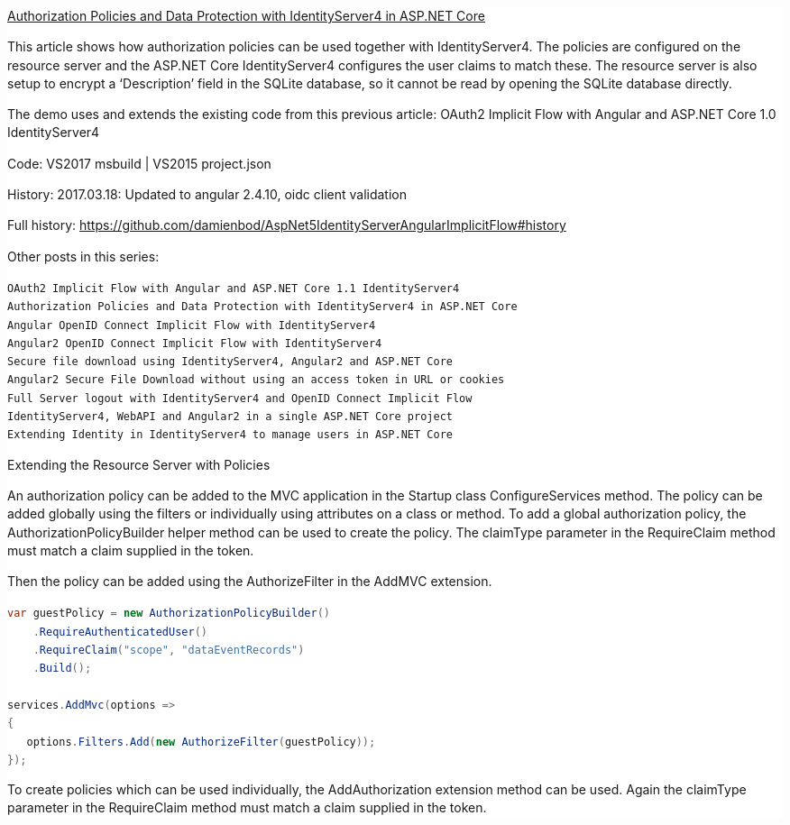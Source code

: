 [Authorization Policies and Data Protection with IdentityServer4 in ASP.NET Core](https://damienbod.com/2016/02/14/authorization-policies-and-data-protection-with-identityserver4-in-asp-net-core/)

This article shows how authorization policies can be used together with IdentityServer4. The policies are configured on the resource server and the ASP.NET Core IdentityServer4 configures the user claims to match these. The resource server is also setup to encrypt a ‘Description’ field in the SQLite database, so it cannot be read by opening the SQLite database directly.

The demo uses and extends the existing code from this previous article:
OAuth2 Implicit Flow with Angular and ASP.NET Core 1.0 IdentityServer4

Code: VS2017 msbuild | VS2015 project.json

History:
2017.03.18: Updated to angular 2.4.10, oidc client validation

Full history:
<https://github.com/damienbod/AspNet5IdentityServerAngularImplicitFlow#history>

Other posts in this series:

    OAuth2 Implicit Flow with Angular and ASP.NET Core 1.1 IdentityServer4
    Authorization Policies and Data Protection with IdentityServer4 in ASP.NET Core
    Angular OpenID Connect Implicit Flow with IdentityServer4
    Angular2 OpenID Connect Implicit Flow with IdentityServer4
    Secure file download using IdentityServer4, Angular2 and ASP.NET Core
    Angular2 Secure File Download without using an access token in URL or cookies
    Full Server logout with IdentityServer4 and OpenID Connect Implicit Flow
    IdentityServer4, WebAPI and Angular2 in a single ASP.NET Core project
    Extending Identity in IdentityServer4 to manage users in ASP.NET Core

Extending the Resource Server with Policies

An authorization policy can be added to the MVC application in the Startup class ConfigureServices method. The policy can be added globally using the filters or individually using attributes on a class or method. To add a global authorization policy, the AuthorizationPolicyBuilder helper method can be used to create the policy. The claimType parameter in the RequireClaim method must match a claim supplied in the token.

Then the policy can be added using the AuthorizeFilter in the AddMVC extension.

```cs	
var guestPolicy = new AuthorizationPolicyBuilder()
    .RequireAuthenticatedUser()
    .RequireClaim("scope", "dataEventRecords")
    .Build();
 
services.AddMvc(options =>
{
   options.Filters.Add(new AuthorizeFilter(guestPolicy));
});
```

To create policies which can be used individually, the AddAuthorization extension method can be used. Again the claimType parameter in the RequireClaim method must match a claim supplied in the token.
